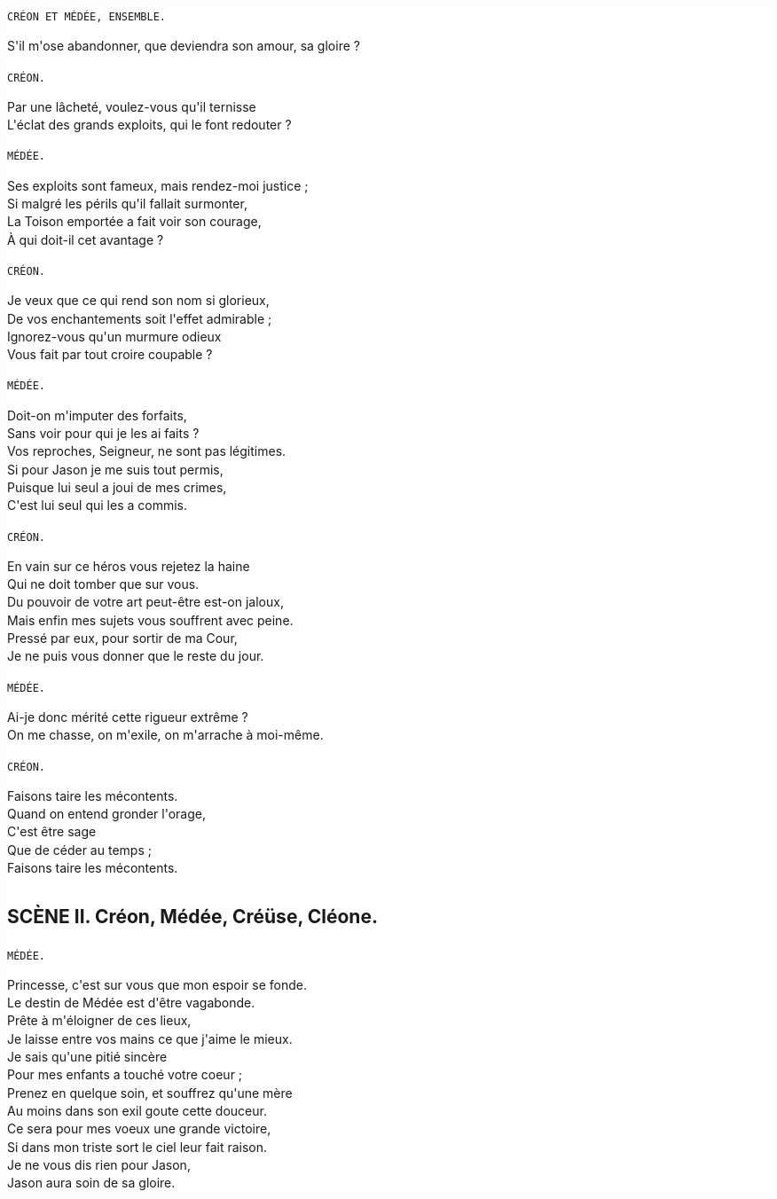     CRÉON ET MÉDÉE, ENSEMBLE.
S'il m'ose abandonner, que deviendra son amour, sa gloire ?  

    CRÉON.
Par une lâcheté, voulez-vous qu'il ternisse  
L'éclat des grands exploits, qui le font redouter ?  

    MÉDÉE.
Ses exploits sont fameux, mais rendez-moi justice ;  
Si malgré les périls qu'il fallait surmonter,  
La Toison emportée a fait voir son courage,  
À qui doit-il cet avantage ?  

    CRÉON.
Je veux que ce qui rend son nom si glorieux,  
De vos enchantements soit l'effet admirable ;  
Ignorez-vous qu'un murmure odieux  
Vous fait par tout croire coupable ?  

    MÉDÉE.
Doit-on m'imputer des forfaits,  
Sans voir pour qui je les ai faits ?  
Vos reproches, Seigneur, ne sont pas légitimes.  
Si pour Jason je me suis tout permis,  
Puisque lui seul a joui de mes crimes,  
C'est lui seul qui les a commis.  

    CRÉON.
En vain sur ce héros vous rejetez la haine  
Qui ne doit tomber que sur vous.  
Du pouvoir de votre art peut-être est-on jaloux,  
Mais enfin mes sujets vous souffrent avec peine.  
Pressé par eux, pour sortir de ma Cour,  
Je ne puis vous donner que le reste du jour.  

    MÉDÉE.
Ai-je donc mérité cette rigueur extrême ?  
On me chasse, on m'exile, on m'arrache à moi-même.  

    CRÉON.
Faisons taire les mécontents.  
Quand on entend gronder l'orage,  
C'est être sage  
Que de céder au temps ;  
Faisons taire les mécontents.  


## SCÈNE II. Créon, Médée, Créüse, Cléone.

    MÉDÉE.
Princesse, c'est sur vous que mon espoir se fonde.  
Le destin de Médée est d'être vagabonde.  
Prête à m'éloigner de ces lieux,  
Je laisse entre vos mains ce que j'aime le mieux.  
Je sais qu'une pitié sincère  
Pour mes enfants a touché votre coeur ;  
Prenez en quelque soin, et souffrez qu'une mère  
Au moins dans son exil goute cette douceur.  
Ce sera pour mes voeux une grande victoire,  
Si dans mon triste sort le ciel leur fait raison.  
Je ne vous dis rien pour Jason,  
Jason aura soin de sa gloire.  

